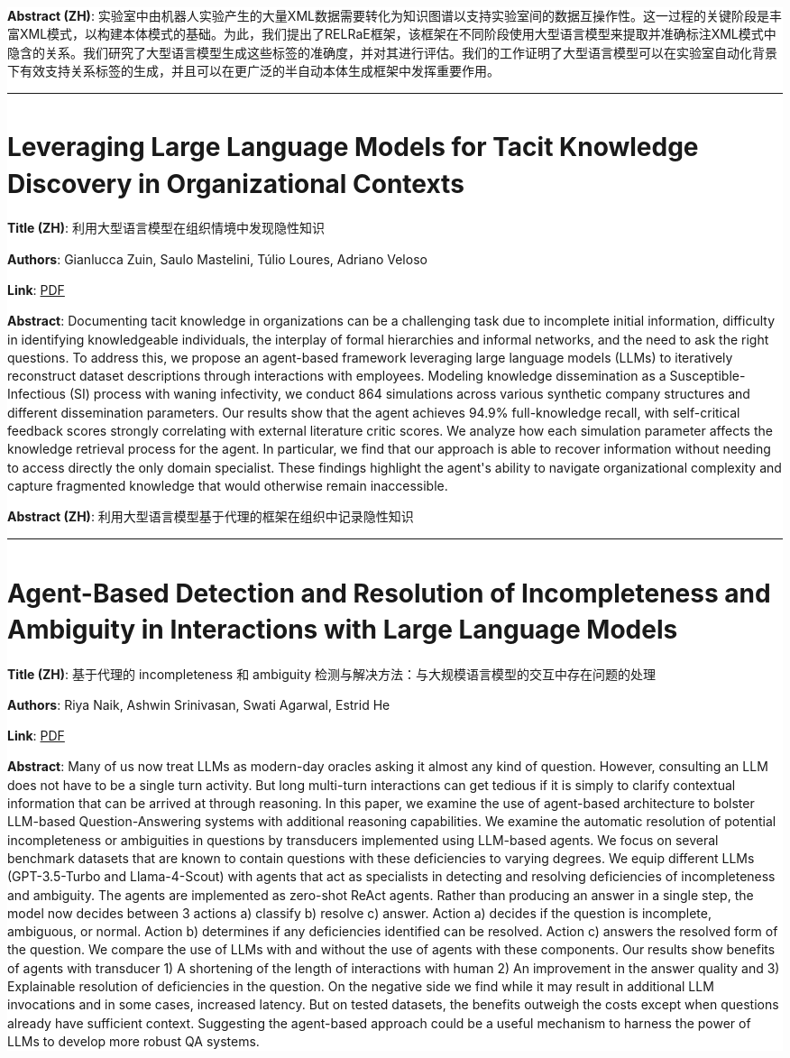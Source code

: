 **Abstract (ZH)**: 实验室中由机器人实验产生的大量XML数据需要转化为知识图谱以支持实验室间的数据互操作性。这一过程的关键阶段是丰富XML模式，以构建本体模式的基础。为此，我们提出了RELRaE框架，该框架在不同阶段使用大型语言模型来提取并准确标注XML模式中隐含的关系。我们研究了大型语言模型生成这些标签的准确度，并对其进行评估。我们的工作证明了大型语言模型可以在实验室自动化背景下有效支持关系标签的生成，并且可以在更广泛的半自动本体生成框架中发挥重要作用。 

---
# Leveraging Large Language Models for Tacit Knowledge Discovery in Organizational Contexts 

**Title (ZH)**: 利用大型语言模型在组织情境中发现隐性知识 

**Authors**: Gianlucca Zuin, Saulo Mastelini, Túlio Loures, Adriano Veloso  

**Link**: [PDF](https://arxiv.org/pdf/2507.03811)  

**Abstract**: Documenting tacit knowledge in organizations can be a challenging task due to incomplete initial information, difficulty in identifying knowledgeable individuals, the interplay of formal hierarchies and informal networks, and the need to ask the right questions. To address this, we propose an agent-based framework leveraging large language models (LLMs) to iteratively reconstruct dataset descriptions through interactions with employees. Modeling knowledge dissemination as a Susceptible-Infectious (SI) process with waning infectivity, we conduct 864 simulations across various synthetic company structures and different dissemination parameters. Our results show that the agent achieves 94.9% full-knowledge recall, with self-critical feedback scores strongly correlating with external literature critic scores. We analyze how each simulation parameter affects the knowledge retrieval process for the agent. In particular, we find that our approach is able to recover information without needing to access directly the only domain specialist. These findings highlight the agent's ability to navigate organizational complexity and capture fragmented knowledge that would otherwise remain inaccessible. 

**Abstract (ZH)**: 利用大型语言模型基于代理的框架在组织中记录隐性知识 

---
# Agent-Based Detection and Resolution of Incompleteness and Ambiguity in Interactions with Large Language Models 

**Title (ZH)**: 基于代理的 incompleteness 和 ambiguity 检测与解决方法：与大规模语言模型的交互中存在问题的处理 

**Authors**: Riya Naik, Ashwin Srinivasan, Swati Agarwal, Estrid He  

**Link**: [PDF](https://arxiv.org/pdf/2507.03726)  

**Abstract**: Many of us now treat LLMs as modern-day oracles asking it almost any kind of question. However, consulting an LLM does not have to be a single turn activity. But long multi-turn interactions can get tedious if it is simply to clarify contextual information that can be arrived at through reasoning. In this paper, we examine the use of agent-based architecture to bolster LLM-based Question-Answering systems with additional reasoning capabilities. We examine the automatic resolution of potential incompleteness or ambiguities in questions by transducers implemented using LLM-based agents. We focus on several benchmark datasets that are known to contain questions with these deficiencies to varying degrees. We equip different LLMs (GPT-3.5-Turbo and Llama-4-Scout) with agents that act as specialists in detecting and resolving deficiencies of incompleteness and ambiguity. The agents are implemented as zero-shot ReAct agents. Rather than producing an answer in a single step, the model now decides between 3 actions a) classify b) resolve c) answer. Action a) decides if the question is incomplete, ambiguous, or normal. Action b) determines if any deficiencies identified can be resolved. Action c) answers the resolved form of the question. We compare the use of LLMs with and without the use of agents with these components. Our results show benefits of agents with transducer 1) A shortening of the length of interactions with human 2) An improvement in the answer quality and 3) Explainable resolution of deficiencies in the question. On the negative side we find while it may result in additional LLM invocations and in some cases, increased latency. But on tested datasets, the benefits outweigh the costs except when questions already have sufficient context. Suggesting the agent-based approach could be a useful mechanism to harness the power of LLMs to develop more robust QA systems. 
